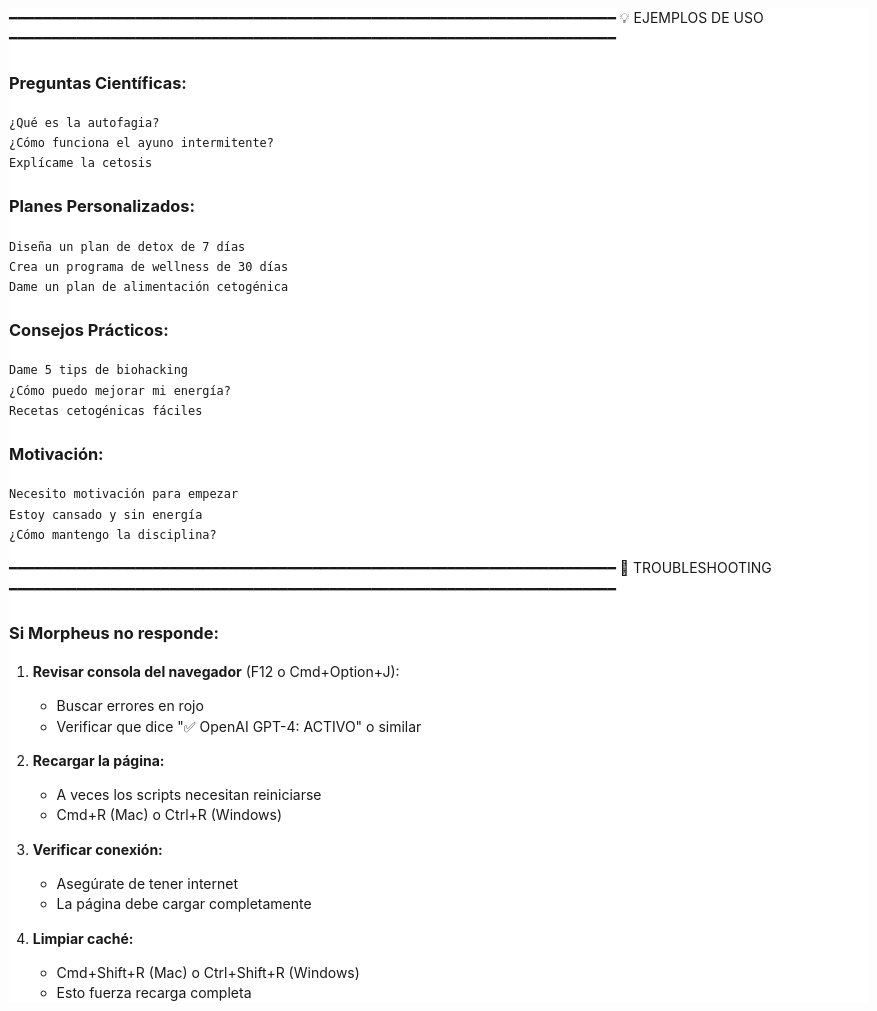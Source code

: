 ━━━━━━━━━━━━━━━━━━━━━━━━━━━━━━━━━━━━━━━━━━━━━━━━━━━━━━━━━━━━━━━━━━━━━━━━
💡 EJEMPLOS DE USO
━━━━━━━━━━━━━━━━━━━━━━━━━━━━━━━━━━━━━━━━━━━━━━━━━━━━━━━━━━━━━━━━━━━━━━━━

### Preguntas Científicas:
```
¿Qué es la autofagia?
¿Cómo funciona el ayuno intermitente?
Explícame la cetosis
```

### Planes Personalizados:
```
Diseña un plan de detox de 7 días
Crea un programa de wellness de 30 días
Dame un plan de alimentación cetogénica
```

### Consejos Prácticos:
```
Dame 5 tips de biohacking
¿Cómo puedo mejorar mi energía?
Recetas cetogénicas fáciles
```

### Motivación:
```
Necesito motivación para empezar
Estoy cansado y sin energía
¿Cómo mantengo la disciplina?
```

━━━━━━━━━━━━━━━━━━━━━━━━━━━━━━━━━━━━━━━━━━━━━━━━━━━━━━━━━━━━━━━━━━━━━━━━
🔧 TROUBLESHOOTING
━━━━━━━━━━━━━━━━━━━━━━━━━━━━━━━━━━━━━━━━━━━━━━━━━━━━━━━━━━━━━━━━━━━━━━━━

### Si Morpheus no responde:

1. **Revisar consola del navegador** (F12 o Cmd+Option+J):
   - Buscar errores en rojo
   - Verificar que dice "✅ OpenAI GPT-4: ACTIVO" o similar

2. **Recargar la página:**
   - A veces los scripts necesitan reiniciarse
   - Cmd+R (Mac) o Ctrl+R (Windows)

3. **Verificar conexión:**
   - Asegúrate de tener internet
   - La página debe cargar completamente

4. **Limpiar caché:**
   - Cmd+Shift+R (Mac) o Ctrl+Shift+R (Windows)
   - Esto fuerza recarga completa

